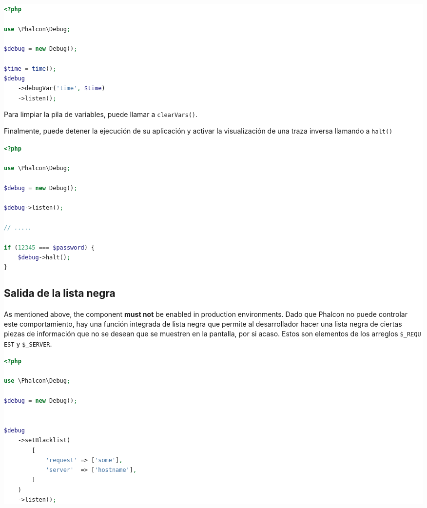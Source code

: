 ```php
<?php

use \Phalcon\Debug;

$debug = new Debug();

$time = time();
$debug
    ->debugVar('time', $time)
    ->listen();
```

Para limpiar la pila de variables, puede llamar a `clearVars()`.

Finalmente, puede detener la ejecución de su aplicación y activar la visualización de una traza inversa llamando a `halt()`

```php
<?php

use \Phalcon\Debug;

$debug = new Debug();

$debug->listen();

// .....

if (12345 === $password) {
    $debug->halt();
}
```

## Salida de la lista negra
As mentioned above, the component **must not** be enabled in production environments. Dado que Phalcon no puede controlar este comportamiento, hay una función integrada de lista negra que permite al desarrollador hacer una lista negra de ciertas piezas de información que no se desean que se muestren en la pantalla, por si acaso. Estos son elementos de los arreglos `$_REQUEST` y `$_SERVER`.

```php
<?php

use \Phalcon\Debug;

$debug = new Debug();


$debug
    ->setBlacklist(
        [
            'request' => ['some'],
            'server'  => ['hostname'],
        ]
    )
    ->listen();
```


[bootstrap]: https://getbootstrap.com/
[debug]: api/phalcon_debug#debug
[exception]: https://www.php.net/manual/en/language.exceptions.php
[exception_gettrace]: https://www.php.net/manual/en/exception.gettrace.php
[phalcon-exception]: api/Phalcon_Exception
[phpstorm-xdebug]: https://www.jetbrains.com/help/phpstorm/configuring-xdebug.html
[reflection_api]: https://php.net/manual/en/book.reflection.php
[set_exception_handler]: https://www.php.net/manual/en/function.set-exception-handler.php
[xdebug]: https://xdebug.org
[xdebug_print_function_stack]: https://xdebug.org/docs/stack_trace
[xdebug_docs]: https://xdebug.org/docs